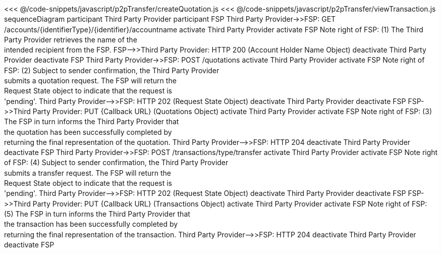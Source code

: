 <code-block title="createQuotation">
<<< @/code-snippets/javascript/p2pTransfer/createQuotation.js
</code-block>

<code-block title="createTransferTransaction">
<<< @/code-snippets/javascript/p2pTransfer/viewTransaction.js
</code-block>
</code-group>

</code-block>
</code-main-group>

<mermaid>
  sequenceDiagram
    participant Third Party Provider
    participant FSP
    Third Party Provider->>FSP: GET /accounts/{identifierType}/{identifier}/accountname
    activate Third Party Provider
    activate FSP
    Note right of FSP: (1) The Third Party Provider retrieves the name of the<br>intended recipient from the FSP.
    FSP-->>Third Party Provider: HTTP 200 (Account Holder Name Object)
    deactivate Third Party Provider
    deactivate FSP
    Third Party Provider->>FSP: POST /quotations
    activate Third Party Provider
    activate FSP
    Note right of FSP: (2) Subject to sender confirmation, the Third Party Provider<br>submits a quotation request. The FSP will return the<br>Request State object to indicate that the request is<br>'pending'.
    Third Party Provider-->>FSP: HTTP 202 (Request State Object)
    deactivate Third Party Provider
    deactivate FSP
    FSP->>Third Party Provider: PUT {Callback URL} (Quotations Object)
    activate Third Party Provider
    activate FSP
    Note right of FSP: (3) The FSP in turn informs the Third Party Provider that<br>the quotation has been successfully completed by<br>returning the final representation of the quotation.
    Third Party Provider-->>FSP: HTTP 204
    deactivate Third Party Provider
    deactivate FSP
    Third Party Provider->>FSP: POST /transactions/type/transfer
    activate Third Party Provider
    activate FSP
    Note right of FSP: (4) Subject to sender confirmation, the Third Party Provider<br>submits a transfer request. The FSP will return the<br>Request State object to indicate that the request is<br>'pending'.
    Third Party Provider-->>FSP: HTTP 202 (Request State Object)
    deactivate Third Party Provider
    deactivate FSP
    FSP->>Third Party Provider: PUT {Callback URL} (Transactions Object)
    activate Third Party Provider
    activate FSP
    Note right of FSP: (5) The FSP in turn informs the Third Party Provider that<br>the transaction has been successfully completed by<br>returning the final representation of the transaction.
    Third Party Provider-->>FSP: HTTP 204
    deactivate Third Party Provider
    deactivate FSP
</mermaid>
